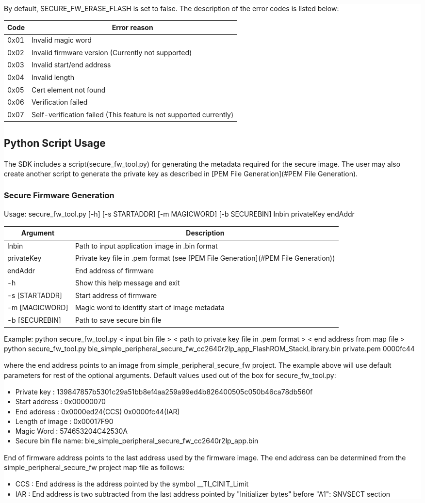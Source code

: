 By default, SECURE_FW_ERASE_FLASH is set to false.
The description of the error codes is listed below:

Code   | Error reason                                                      |
-------|-------------------------------------------------------------------|
0x01   | Invalid magic word                                                |
0x02   | Invalid firmware version (Currently not supported)                |
0x03   | Invalid start/end address                                         |
0x04   | Invalid length                                                    |
0x05   | Cert element not found                                            |
0x06   | Verification failed                                               |
0x07   | Self-verification failed (This feature is not supported currently)|

## <a name="Python Script Usage"></a>Python Script Usage
The SDK includes a script(secure_fw_tool.py) for generating the metadata required for the secure image.
The user may also create another script to generate the private key as described in [PEM File Generation](#PEM File Generation).

### <a name="Secure Firmware Generation"></a>Secure Firmware Generation
Usage: secure_fw_tool.py [-h] [-s STARTADDR] [-m MAGICWORD] [-b SECUREBIN] Inbin privateKey endAddr

Argument         | Description                                                           |
-----------------|-----------------------------------------------------------------------|
Inbin            | Path to input application image in .bin format                        |
privateKey       | Private key file in .pem format (see [PEM File Generation](#PEM File Generation))|
endAddr          | End address of firmware                                               |
-h               | Show this help message and exit                                       |
-s [STARTADDR]   | Start address of firmware                                             |
-m [MAGICWORD]   | Magic word to identify start of image metadata                        |
-b [SECUREBIN]   | Path to save secure bin file                                          |

Example: python secure_fw_tool.py < input bin file > < path to private key file in .pem format > < end address from map file >
python secure_fw_tool.py ble_simple_peripheral_secure_fw_cc2640r2lp_app_FlashROM_StackLibrary.bin private.pem 0000fc44

where the end address points to an image from simple_peripheral_secure_fw project.
The example above will use default parameters for rest of the optional arguments.
Default values used out of the box for secure_fw_tool.py:
  * Private key : 139847857b5301c29a51bb8ef4aa259a99ed4b826400505c050b46ca78db560f
  * Start address : 0x00000070
  * End address : 0x0000ed24(CCS) 0x0000fc44(IAR)
  * Length of image : 0x00017F90
  * Magic Word : 574653204C42530A
  * Secure bin file name: ble_simple_peripheral_secure_fw_cc2640r2lp_app.bin

End of firmware address points to the last address used by the firmware image.
The end address can be determined from the simple_peripheral_secure_fw project map file as follows:
  * CCS : End address is the address pointed by the symbol __TI_CINIT_Limit
  * IAR : End address is two subtracted from the last address pointed by "Initializer bytes" before "A1": SNVSECT section
